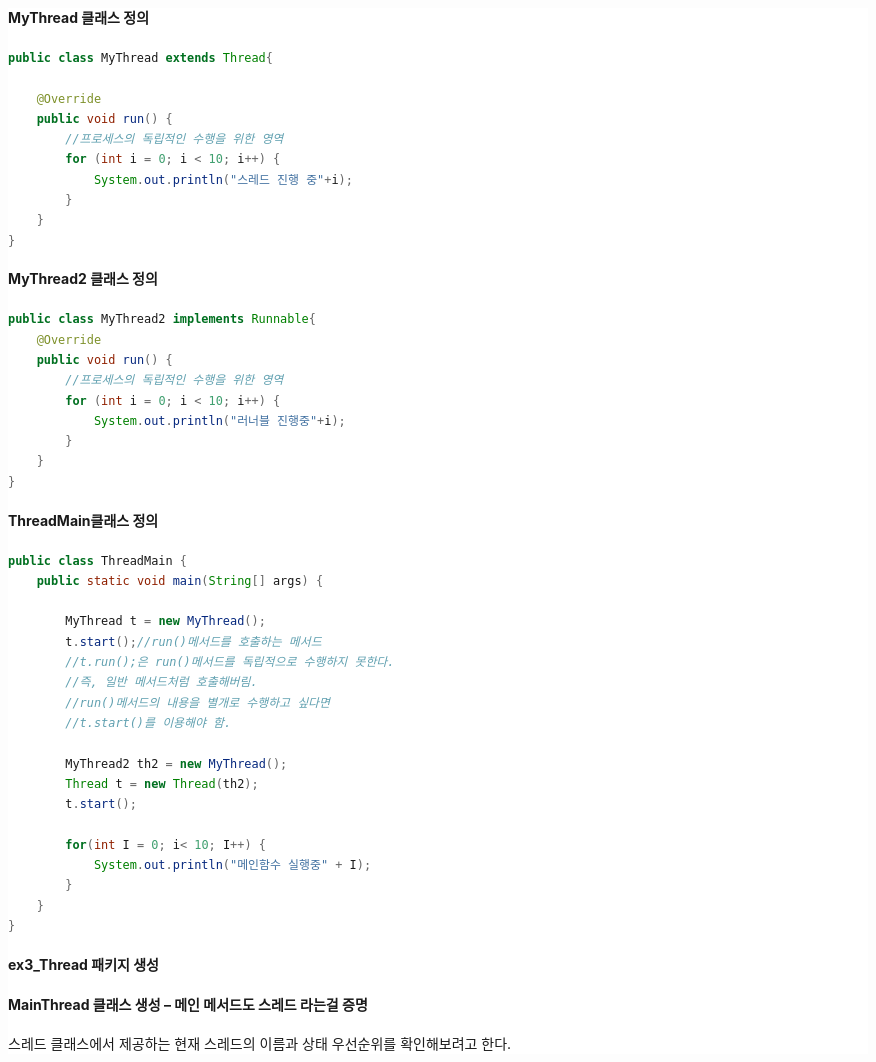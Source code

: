 #### MyThread 클래스 정의
```java
public class MyThread extends Thread{

	@Override
	public void run() {
		//프로세스의 독립적인 수행을 위한 영역
		for (int i = 0; i < 10; i++) {
			System.out.println("스레드 진행 중"+i);
		}
	}
}
```
#### MyThread2 클래스 정의
```java
public class MyThread2 implements Runnable{
	@Override
	public void run() {
		//프로세스의 독립적인 수행을 위한 영역
		for (int i = 0; i < 10; i++) {
			System.out.println("러너블 진행중"+i);
		}
	}
}
```

#### ThreadMain클래스 정의
```java
public class ThreadMain {
	public static void main(String[] args) {
		
		MyThread t = new MyThread();
		t.start();//run()메서드를 호출하는 메서드
		//t.run();은 run()메서드를 독립적으로 수행하지 못한다.
		//즉, 일반 메서드처럼 호출해버림.
		//run()메서드의 내용을 별개로 수행하고 싶다면
		//t.start()를 이용해야 함.

		MyThread2 th2 = new MyThread();
		Thread t = new Thread(th2);
		t.start();
		
		for(int I = 0; i< 10; I++) {
			System.out.println("메인함수 실행중" + I);
		}
	}
}
```
#### ex3_Thread 패키지 생성

#### MainThread 클래스 생성 – 메인 메서드도 스레드 라는걸 증명
스레드 클래스에서 제공하는 현재 스레드의 이름과 상태 우선순위를 확인해보려고 한다.<br>
